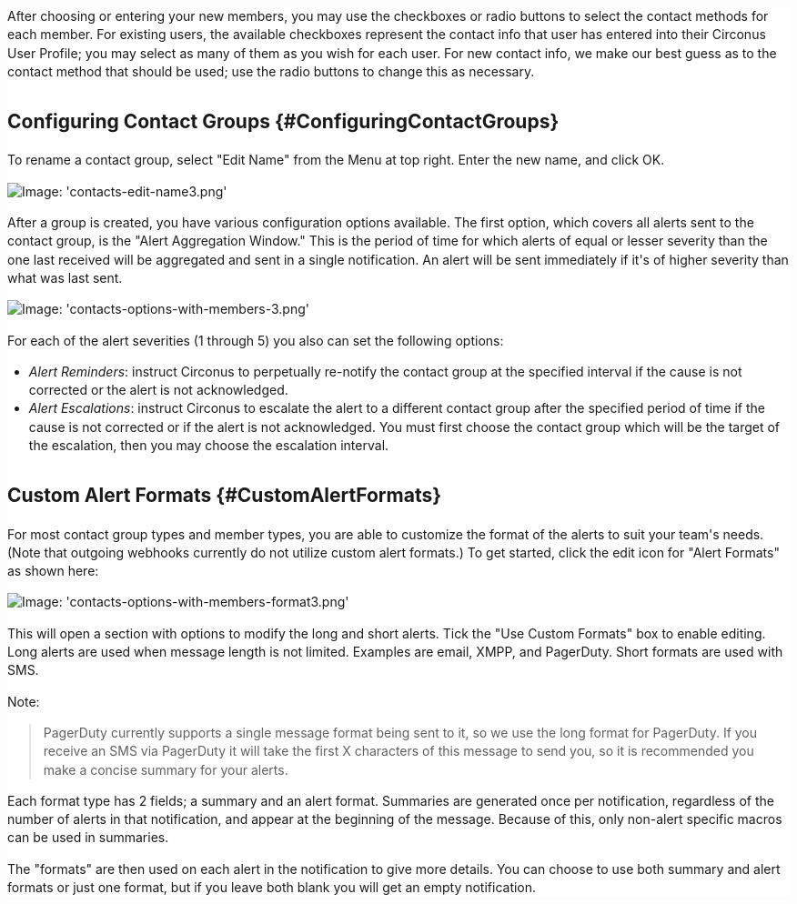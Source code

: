 After choosing or entering your new members, you may use the checkboxes or radio buttons to select the contact methods for each member. For existing users, the available checkboxes represent the contact info that user has entered into their Circonus User Profile; you may select as many of them as you wish for each user. For new contact info, we make our best guess as to the contact method that should be used; use the radio buttons to change this as necessary.


## Configuring Contact Groups {#ConfiguringContactGroups}

To rename a contact group, select "Edit Name" from the Menu at top right.  Enter the new name, and click OK.

![Image: 'contacts-edit-name3.png'](/images/circonus/contacts-edit-name3.png)

After a group is created, you have various configuration options available. The first option, which covers all alerts sent to the contact group, is the "Alert Aggregation Window." This is the period of time for which alerts of equal or lesser severity than the one last received will be aggregated and sent in a single notification. An alert will be sent immediately if it's of higher severity than what was last sent.

![Image: 'contacts-options-with-members-3.png'](/images/circonus/contacts-options-with-members-3.png)

For each of the alert severities (1 through 5) you also can set the following options:

* *Alert Reminders*: instruct Circonus to perpetually re-notify the contact group at the specified interval if the cause is not corrected or the alert is not acknowledged.
* *Alert Escalations*: instruct Circonus to escalate the alert to a different contact group after the specified period of time if the cause is not corrected or if the alert is not acknowledged. You must first choose the contact group which will be the target of the escalation, then you may choose the escalation interval.


## Custom Alert Formats {#CustomAlertFormats}

For most contact group types and member types, you are able to customize the format of the alerts to suit your team's needs.  (Note that outgoing webhooks currently do not utilize custom alert formats.) To get started, click the edit icon for "Alert Formats" as shown here:

![Image: 'contacts-options-with-members-format3.png'](/images/circonus/contacts-options-with-members-format3.png)

This will open a section with options to modify the long and short alerts. Tick the "Use Custom Formats" box to enable editing. Long alerts are used when message length is not limited. Examples are email, XMPP, and PagerDuty.  Short formats are used with SMS.

Note:
> PagerDuty currently supports a single message format being sent to it, so we use the long format for PagerDuty.  If you receive an SMS via PagerDuty it will take the first X characters of this message to send you, so it is recommended you make a concise summary for your alerts.

Each format type has 2 fields; a summary and an alert format.  Summaries are generated once per notification, regardless of the number of alerts in that notification, and appear at the beginning of the message.  Because of this, only non-alert specific macros can be used in summaries.

The "formats" are then used on each alert in the notification to give more details.  You can choose to use both summary and alert formats or just one format, but if you leave both blank you will get an empty notification.
